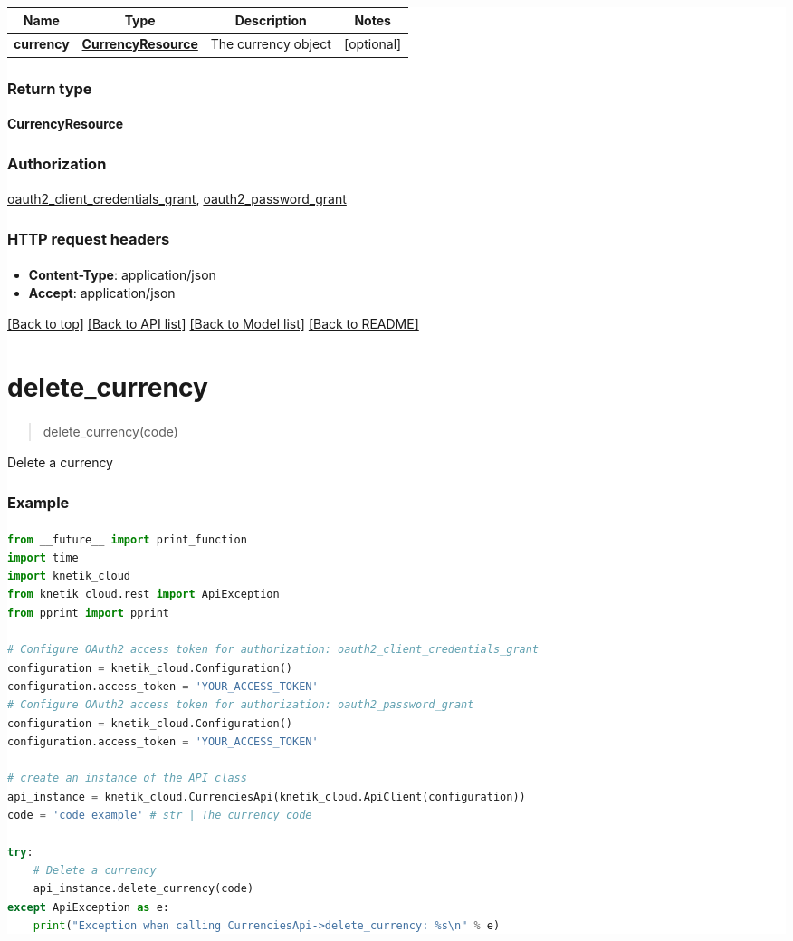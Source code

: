 Name | Type | Description  | Notes
------------- | ------------- | ------------- | -------------
 **currency** | [**CurrencyResource**](CurrencyResource.md)| The currency object | [optional] 

### Return type

[**CurrencyResource**](CurrencyResource.md)

### Authorization

[oauth2_client_credentials_grant](../README.md#oauth2_client_credentials_grant), [oauth2_password_grant](../README.md#oauth2_password_grant)

### HTTP request headers

 - **Content-Type**: application/json
 - **Accept**: application/json

[[Back to top]](#) [[Back to API list]](../README.md#documentation-for-api-endpoints) [[Back to Model list]](../README.md#documentation-for-models) [[Back to README]](../README.md)

# **delete_currency**
> delete_currency(code)

Delete a currency

### Example 
```python
from __future__ import print_function
import time
import knetik_cloud
from knetik_cloud.rest import ApiException
from pprint import pprint

# Configure OAuth2 access token for authorization: oauth2_client_credentials_grant
configuration = knetik_cloud.Configuration()
configuration.access_token = 'YOUR_ACCESS_TOKEN'
# Configure OAuth2 access token for authorization: oauth2_password_grant
configuration = knetik_cloud.Configuration()
configuration.access_token = 'YOUR_ACCESS_TOKEN'

# create an instance of the API class
api_instance = knetik_cloud.CurrenciesApi(knetik_cloud.ApiClient(configuration))
code = 'code_example' # str | The currency code

try: 
    # Delete a currency
    api_instance.delete_currency(code)
except ApiException as e:
    print("Exception when calling CurrenciesApi->delete_currency: %s\n" % e)
```
